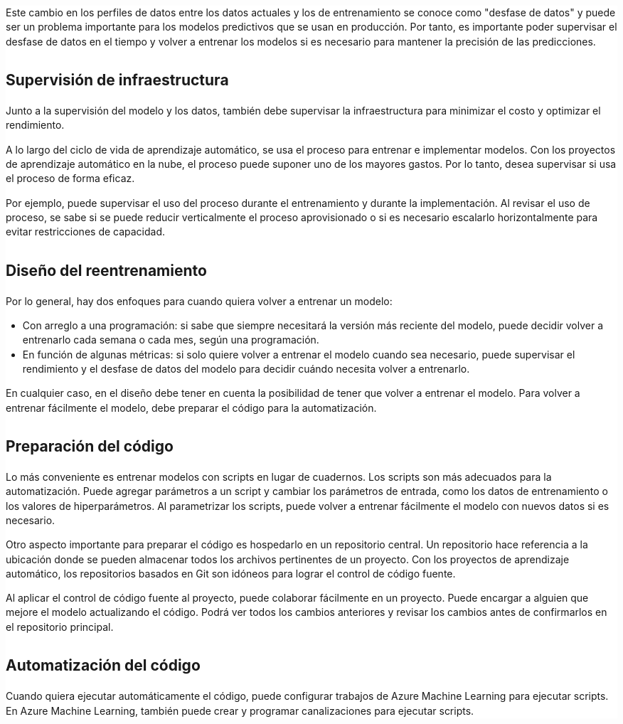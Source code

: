 Este cambio en los perfiles de datos entre los datos actuales y los de entrenamiento se conoce como "desfase de datos" y puede ser un problema importante para los modelos predictivos que se usan en producción. Por tanto, es importante poder supervisar el desfase de datos en el tiempo y volver a entrenar los modelos si es necesario para mantener la precisión de las predicciones.

## Supervisión de infraestructura

Junto a la supervisión del modelo y los datos, también debe supervisar la infraestructura para minimizar el costo y optimizar el rendimiento.

A lo largo del ciclo de vida de aprendizaje automático, se usa el proceso para entrenar e implementar modelos. Con los proyectos de aprendizaje automático en la nube, el proceso puede suponer uno de los mayores gastos. Por lo tanto, desea supervisar si usa el proceso de forma eficaz.

Por ejemplo, puede supervisar el uso del proceso durante el entrenamiento y durante la implementación. Al revisar el uso de proceso, se sabe si se puede reducir verticalmente el proceso aprovisionado o si es necesario escalarlo horizontalmente para evitar restricciones de capacidad.

## Diseño del reentrenamiento

Por lo general, hay dos enfoques para cuando quiera volver a entrenar un modelo:

- Con arreglo a una programación: si sabe que siempre necesitará la versión más reciente del modelo, puede decidir volver a entrenarlo cada semana o cada mes, según una programación.
- En función de algunas métricas: si solo quiere volver a entrenar el modelo cuando sea necesario, puede supervisar el rendimiento y el desfase de datos del modelo para decidir cuándo necesita volver a entrenarlo.

En cualquier caso, en el diseño debe tener en cuenta la posibilidad de tener que volver a entrenar el modelo. Para volver a entrenar fácilmente el modelo, debe preparar el código para la automatización.

## Preparación del código

Lo más conveniente es entrenar modelos con scripts en lugar de cuadernos. Los scripts son más adecuados para la automatización. Puede agregar parámetros a un script y cambiar los parámetros de entrada, como los datos de entrenamiento o los valores de hiperparámetros. Al parametrizar los scripts, puede volver a entrenar fácilmente el modelo con nuevos datos si es necesario.

Otro aspecto importante para preparar el código es hospedarlo en un repositorio central. Un repositorio hace referencia a la ubicación donde se pueden almacenar todos los archivos pertinentes de un proyecto. Con los proyectos de aprendizaje automático, los repositorios basados en Git son idóneos para lograr el control de código fuente.

Al aplicar el control de código fuente al proyecto, puede colaborar fácilmente en un proyecto. Puede encargar a alguien que mejore el modelo actualizando el código. Podrá ver todos los cambios anteriores y revisar los cambios antes de confirmarlos en el repositorio principal.

## Automatización del código

Cuando quiera ejecutar automáticamente el código, puede configurar trabajos de Azure Machine Learning para ejecutar scripts. En Azure Machine Learning, también puede crear y programar canalizaciones para ejecutar scripts.
